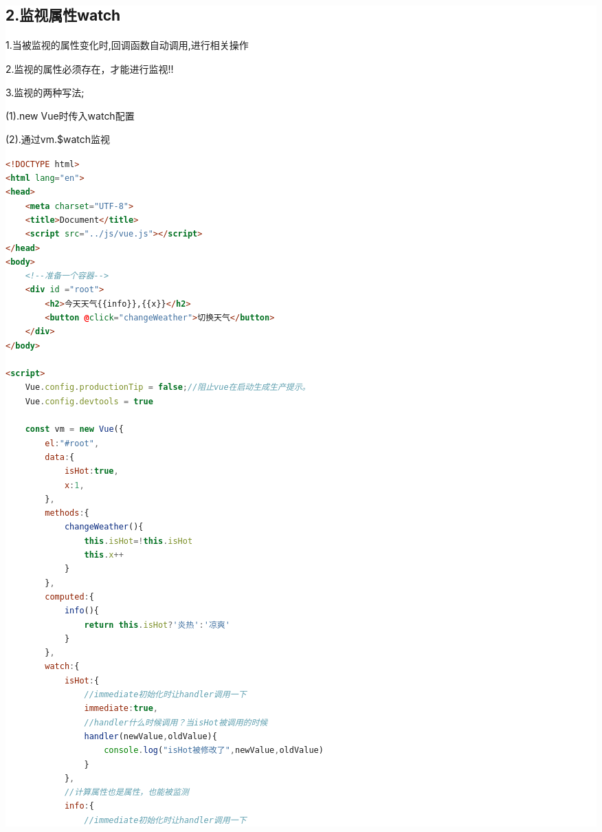

## 2.监视属性watch

1.当被监视的属性变化时,回调函数自动调用,进行相关操作

2.监视的属性必须存在，才能进行监视!!

3.监视的两种写法;

(1).new Vue时传入watch配置

(2).通过vm.$watch监视







```html
<!DOCTYPE html>
<html lang="en">
<head>
    <meta charset="UTF-8">
    <title>Document</title>
    <script src="../js/vue.js"></script>
</head>
<body>
    <!--准备一个容器-->
    <div id ="root">      
        <h2>今天天气{{info}},{{x}}</h2>
        <button @click="changeWeather">切换天气</button>
    </div>
</body>

<script>
    Vue.config.productionTip = false;//阻止vue在启动生成生产提示。
    Vue.config.devtools = true

    const vm = new Vue({
        el:"#root",
        data:{
            isHot:true,
            x:1,
        },
        methods:{
            changeWeather(){
                this.isHot=!this.isHot
                this.x++
            }
        },
        computed:{
            info(){
                return this.isHot?'炎热':'凉爽'
            }
        },
        watch:{
            isHot:{
                //immediate初始化时让handler调用一下
                immediate:true,
                //handler什么时候调用？当isHot被调用的时候
                handler(newValue,oldValue){
                    console.log("isHot被修改了",newValue,oldValue)
                }
            },
            //计算属性也是属性，也能被监测
            info:{
                //immediate初始化时让handler调用一下
```